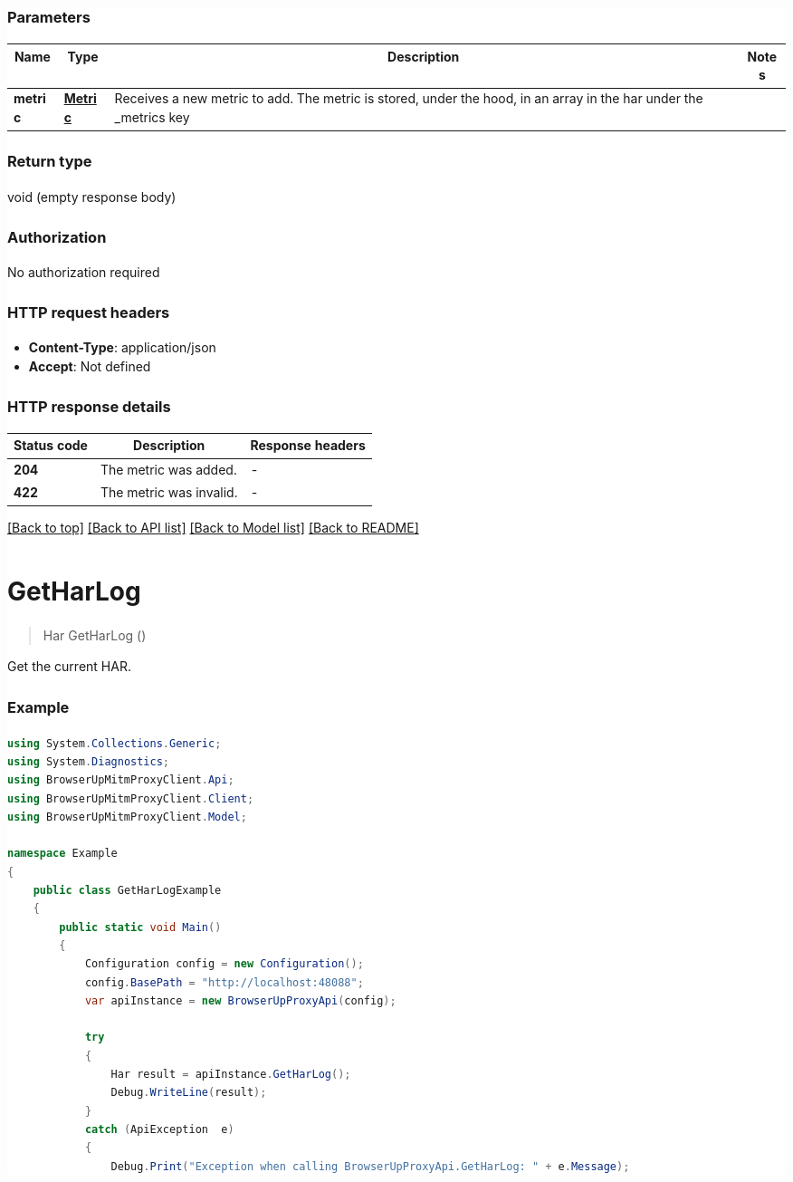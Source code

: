 ### Parameters

| Name | Type | Description | Notes |
|------|------|-------------|-------|
| **metric** | [**Metric**](Metric.md) | Receives a new metric to add. The metric is stored, under the hood, in an array in the har under the _metrics key |  |

### Return type

void (empty response body)

### Authorization

No authorization required

### HTTP request headers

 - **Content-Type**: application/json
 - **Accept**: Not defined


### HTTP response details
| Status code | Description | Response headers |
|-------------|-------------|------------------|
| **204** | The metric was added. |  -  |
| **422** | The metric was invalid. |  -  |

[[Back to top]](#) [[Back to API list]](../README.md#documentation-for-api-endpoints) [[Back to Model list]](../README.md#documentation-for-models) [[Back to README]](../README.md)

<a name="getharlog"></a>
# **GetHarLog**
> Har GetHarLog ()



Get the current HAR.

### Example
```csharp
using System.Collections.Generic;
using System.Diagnostics;
using BrowserUpMitmProxyClient.Api;
using BrowserUpMitmProxyClient.Client;
using BrowserUpMitmProxyClient.Model;

namespace Example
{
    public class GetHarLogExample
    {
        public static void Main()
        {
            Configuration config = new Configuration();
            config.BasePath = "http://localhost:48088";
            var apiInstance = new BrowserUpProxyApi(config);

            try
            {
                Har result = apiInstance.GetHarLog();
                Debug.WriteLine(result);
            }
            catch (ApiException  e)
            {
                Debug.Print("Exception when calling BrowserUpProxyApi.GetHarLog: " + e.Message);
```